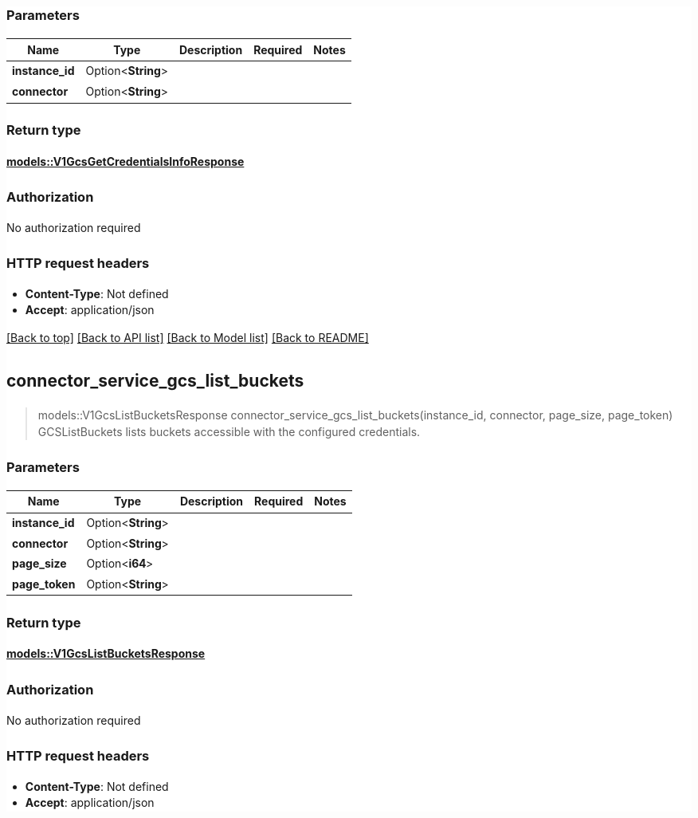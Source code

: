 ### Parameters


Name | Type | Description  | Required | Notes
------------- | ------------- | ------------- | ------------- | -------------
**instance_id** | Option<**String**> |  |  |
**connector** | Option<**String**> |  |  |

### Return type

[**models::V1GcsGetCredentialsInfoResponse**](v1GCSGetCredentialsInfoResponse.md)

### Authorization

No authorization required

### HTTP request headers

- **Content-Type**: Not defined
- **Accept**: application/json

[[Back to top]](#) [[Back to API list]](../README.md#documentation-for-api-endpoints) [[Back to Model list]](../README.md#documentation-for-models) [[Back to README]](../README.md)


## connector_service_gcs_list_buckets

> models::V1GcsListBucketsResponse connector_service_gcs_list_buckets(instance_id, connector, page_size, page_token)
GCSListBuckets lists buckets accessible with the configured credentials.

### Parameters


Name | Type | Description  | Required | Notes
------------- | ------------- | ------------- | ------------- | -------------
**instance_id** | Option<**String**> |  |  |
**connector** | Option<**String**> |  |  |
**page_size** | Option<**i64**> |  |  |
**page_token** | Option<**String**> |  |  |

### Return type

[**models::V1GcsListBucketsResponse**](v1GCSListBucketsResponse.md)

### Authorization

No authorization required

### HTTP request headers

- **Content-Type**: Not defined
- **Accept**: application/json
